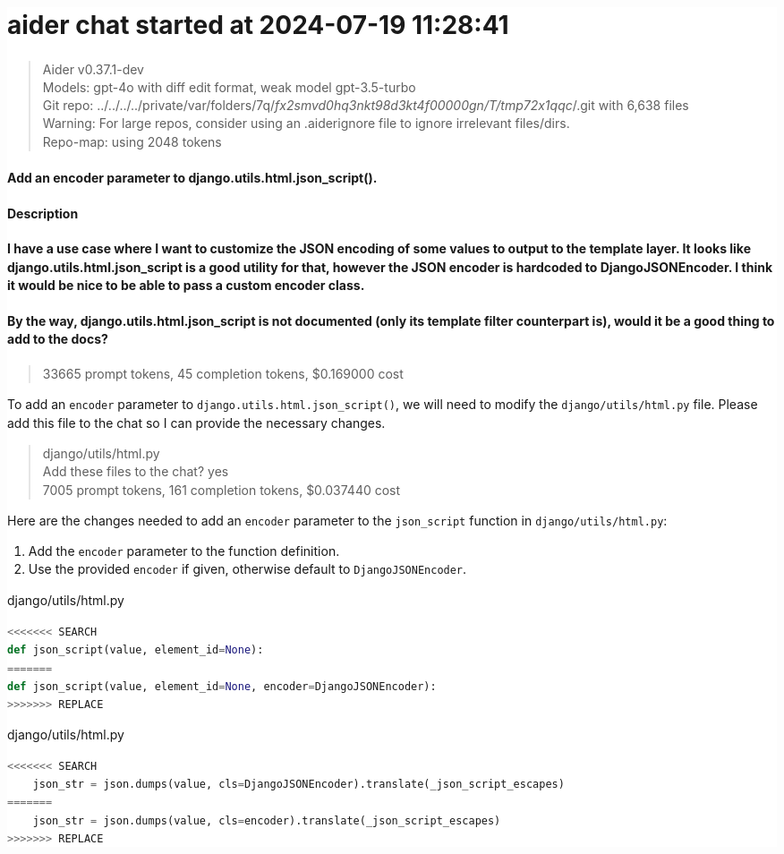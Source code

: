 
# aider chat started at 2024-07-19 11:28:41

> Aider v0.37.1-dev  
> Models: gpt-4o with diff edit format, weak model gpt-3.5-turbo  
> Git repo: ../../../../private/var/folders/7q/_fx2smvd0hq3nkt98d3kt4f00000gn/T/tmp72x1qqc_/.git with 6,638 files  
> Warning: For large repos, consider using an .aiderignore file to ignore irrelevant files/dirs.  
> Repo-map: using 2048 tokens  

#### Add an encoder parameter to django.utils.html.json_script().  
#### Description  
#### 	  
#### I have a use case where I want to customize the JSON encoding of some values to output to the template layer. It looks like django.utils.html.json_script is a good utility for that, however the JSON encoder is hardcoded to DjangoJSONEncoder. I think it would be nice to be able to pass a custom encoder class.  
#### By the way, django.utils.html.json_script is not documented (only its template filter counterpart is), would it be a good thing to add to the docs?  
> 33665 prompt tokens, 45 completion tokens, $0.169000 cost  

To add an `encoder` parameter to `django.utils.html.json_script()`, we will need to modify the `django/utils/html.py` file. Please add this file to the chat so I can provide the necessary changes.

> django/utils/html.py  
> Add these files to the chat? yes  
> 7005 prompt tokens, 161 completion tokens, $0.037440 cost  

Here are the changes needed to add an `encoder` parameter to the `json_script` function in `django/utils/html.py`:

1. Add the `encoder` parameter to the function definition.
2. Use the provided `encoder` if given, otherwise default to `DjangoJSONEncoder`.

django/utils/html.py
```python
<<<<<<< SEARCH
def json_script(value, element_id=None):
=======
def json_script(value, element_id=None, encoder=DjangoJSONEncoder):
>>>>>>> REPLACE
```

django/utils/html.py
```python
<<<<<<< SEARCH
    json_str = json.dumps(value, cls=DjangoJSONEncoder).translate(_json_script_escapes)
=======
    json_str = json.dumps(value, cls=encoder).translate(_json_script_escapes)
>>>>>>> REPLACE
```
